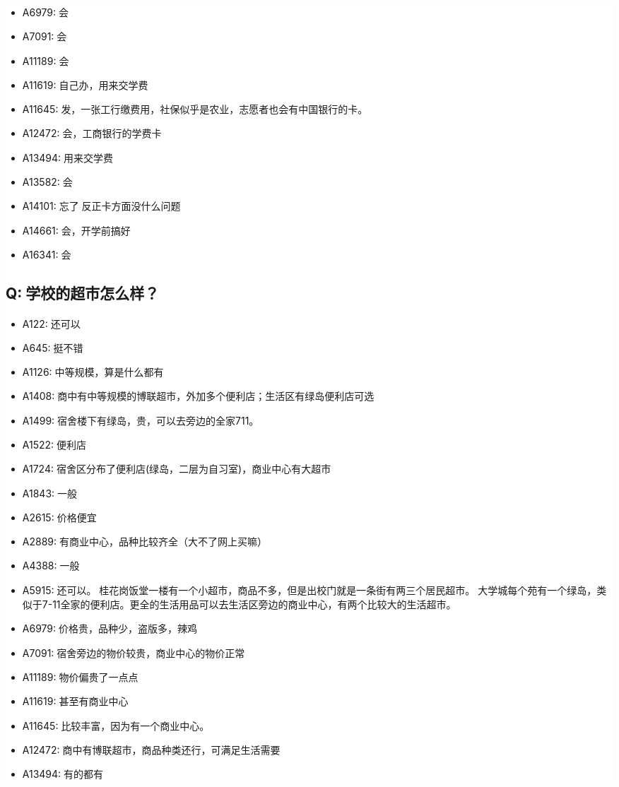 - A6979: 会

- A7091: 会

- A11189: 会

- A11619: 自己办，用来交学费

- A11645: 发，一张工行缴费用，社保似乎是农业，志愿者也会有中国银行的卡。

- A12472: 会，工商银行的学费卡

- A13494: 用来交学费

- A13582: 会

- A14101: 忘了 反正卡方面没什么问题

- A14661: 会，开学前搞好

- A16341: 会

## Q: 学校的超市怎么样？

- A122: 还可以

- A645: 挺不错

- A1126: 中等规模，算是什么都有

- A1408: 商中有中等规模的博联超市，外加多个便利店；生活区有绿岛便利店可选

- A1499: 宿舍楼下有绿岛，贵，可以去旁边的全家711。

- A1522: 便利店

- A1724: 宿舍区分布了便利店(绿岛，二层为自习室)，商业中心有大超市

- A1843: 一般

- A2615: 价格便宜

- A2889: 有商业中心，品种比较齐全（大不了网上买嘛）

- A4388: 一般

- A5915: 还可以。
桂花岗饭堂一楼有一个小超市，商品不多，但是出校门就是一条街有两三个居民超市。
大学城每个苑有一个绿岛，类似于7-11全家的便利店。更全的生活用品可以去生活区旁边的商业中心，有两个比较大的生活超市。

- A6979: 价格贵，品种少，盗版多，辣鸡

- A7091: 宿舍旁边的物价较贵，商业中心的物价正常

- A11189: 物价偏贵了一点点

- A11619: 甚至有商业中心

- A11645: 比较丰富，因为有一个商业中心。

- A12472: 商中有博联超市，商品种类还行，可满足生活需要

- A13494: 有的都有
